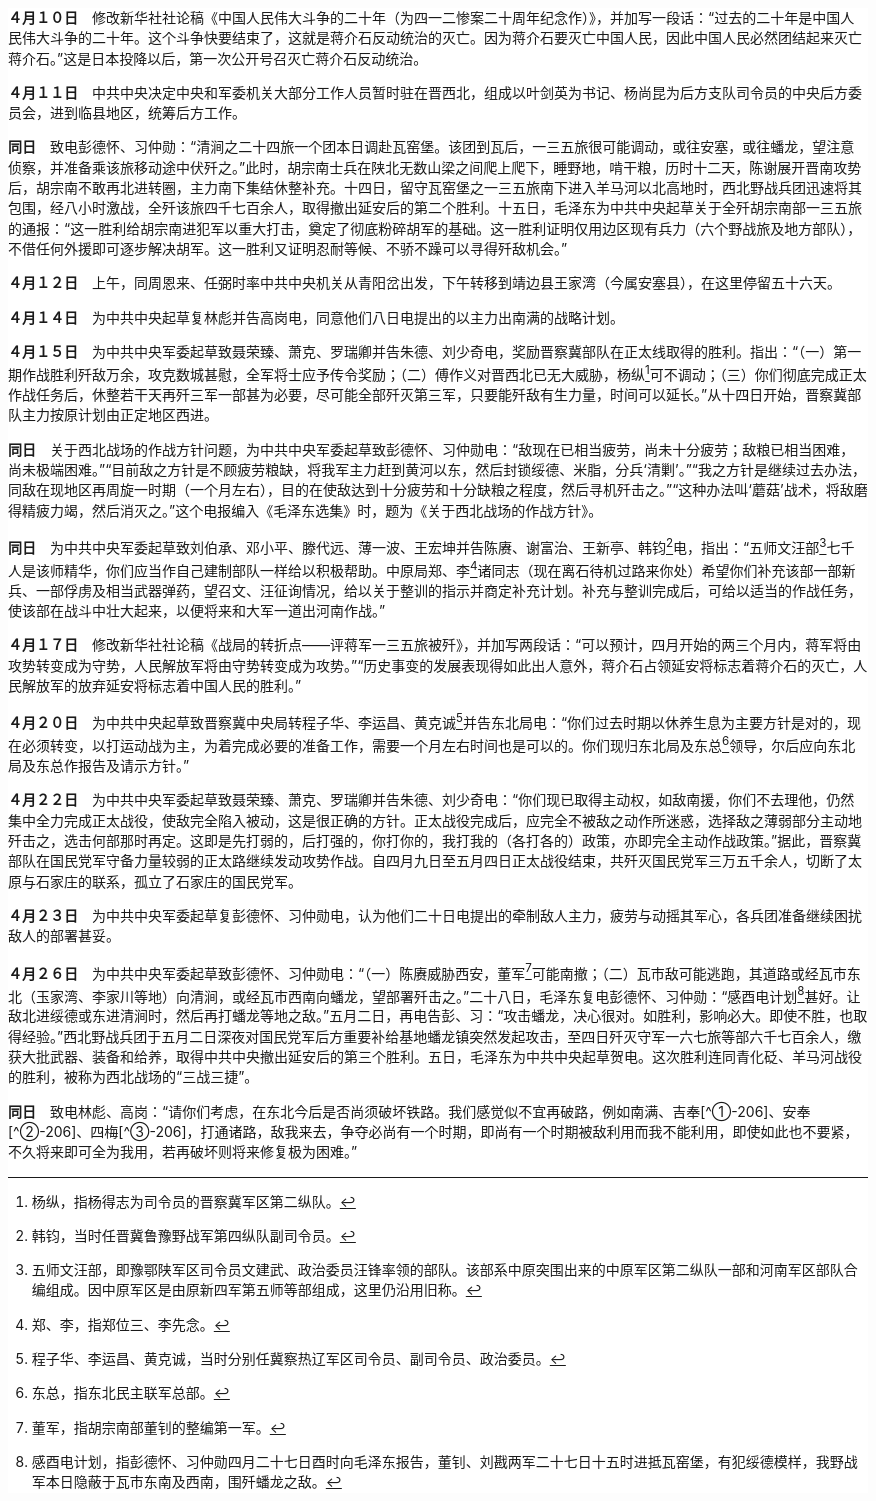 **４月１０日**　修改新华社社论稿《中国人民伟大斗争的二十年（为四一二惨案二十周年纪念作）》，并加写一段话：“过去的二十年是中国人民伟大斗争的二十年。这个斗争快要结束了，这就是蒋介石反动统治的灭亡。因为蒋介石要灭亡中国人民，因此中国人民必然团结起来灭亡蒋介石。”这是日本投降以后，第一次公开号召灭亡蒋介石反动统治。

**４月１１日**　中共中央决定中央和军委机关大部分工作人员暂时驻在晋西北，组成以叶剑英为书记、杨尚昆为后方支队司令员的中央后方委员会，进到临县地区，统筹后方工作。

**同日**　致电彭德怀、习仲勋：“清涧之二十四旅一个团本日调赴瓦窑堡。该团到瓦后，一三五旅很可能调动，或往安塞，或往蟠龙，望注意侦察，并准备乘该旅移动途中伏歼之。”此时，胡宗南士兵在陕北无数山梁之间爬上爬下，睡野地，啃干粮，历时十二天，陈谢展开晋南攻势后，胡宗南不敢再北进转圈，主力南下集结休整补充。十四日，留守瓦窑堡之一三五旅南下进入羊马河以北高地时，西北野战兵团迅速将其包围，经八小时激战，全歼该旅四千七百余人，取得撤出延安后的第二个胜利。十五日，毛泽东为中共中央起草关于全歼胡宗南部一三五旅的通报：“这一胜利给胡宗南进犯军以重大打击，奠定了彻底粉碎胡军的基础。这一胜利证明仅用边区现有兵力（六个野战旅及地方部队），不借任何外援即可逐步解决胡军。这一胜利又证明忍耐等候、不骄不躁可以寻得歼敌机会。”

**４月１２日**　上午，同周恩来、任弼时率中共中央机关从青阳岔出发，下午转移到靖边县王家湾（今属安塞县），在这里停留五十六天。

**４月１４日**　为中共中央起草复林彪并告高岗电，同意他们八日电提出的以主力出南满的战略计划。

**４月１５日**　为中共中央军委起草致聂荣臻、萧克、罗瑞卿并告朱德、刘少奇电，奖励晋察冀部队在正太线取得的胜利。指出：“（一）第一期作战胜利歼敌万余，攻克数城甚慰，全军将士应予传令奖励；（二）傅作义对晋西北已无大威胁，杨纵[^①-203]可不调动；（三）你们彻底完成正太作战任务后，休整若干天再歼三军一部甚为必要，尽可能全部歼灭第三军，只要能歼敌有生力量，时间可以延长。”从十四日开始，晋察冀部队主力按原计划由正定地区西进。

[^①-203]:杨纵，指杨得志为司令员的晋察冀军区第二纵队。

**同日**　关于西北战场的作战方针问题，为中共中央军委起草致彭德怀、习仲勋电：“敌现在已相当疲劳，尚未十分疲劳；敌粮已相当困难，尚未极端困难。”“目前敌之方针是不顾疲劳粮缺，将我军主力赶到黄河以东，然后封锁绥德、米脂，分兵‘清剿’。”“我之方针是继续过去办法，同敌在现地区再周旋一时期（一个月左右），目的在使敌达到十分疲劳和十分缺粮之程度，然后寻机歼击之。”“这种办法叫‘蘑菇’战术，将敌磨得精疲力竭，然后消灭之。”这个电报编入《毛泽东选集》时，题为《关于西北战场的作战方针》。

**同日**　为中共中央军委起草致刘伯承、邓小平、滕代远、薄一波、王宏坤并告陈赓、谢富治、王新亭、韩钧[^②-203]电，指出：“五师文汪部[^①-204]七千人是该师精华，你们应当作自己建制部队一样给以积极帮助。中原局郑、李[^②-204]诸同志（现在离石待机过路来你处）希望你们补充该部一部新兵、一部俘虏及相当武器弹药，望召文、汪征询情况，给以关于整训的指示并商定补充计划。补充与整训完成后，可给以适当的作战任务，使该部在战斗中壮大起来，以便将来和大军一道出河南作战。”

[^②-203]:韩钧，当时任晋冀鲁豫野战军第四纵队副司令员。

[^①-204]:五师文汪部，即豫鄂陕军区司令员文建武、政治委员汪锋率领的部队。该部系中原突围出来的中原军区第二纵队一部和河南军区部队合编组成。因中原军区是由原新四军第五师等部组成，这里仍沿用旧称。

[^②-204]:郑、李，指郑位三、李先念。

**４月１７日**　修改新华社社论稿《战局的转折点——评蒋军一三五旅被歼》，并加写两段话：“可以预计，四月开始的两三个月内，蒋军将由攻势转变成为守势，人民解放军将由守势转变成为攻势。”“历史事变的发展表现得如此出人意外，蒋介石占领延安将标志着蒋介石的灭亡，人民解放军的放弃延安将标志着中国人民的胜利。”

**４月２０日**　为中共中央起草致晋察冀中央局转程子华、李运昌、黄克诚[^③-204]并告东北局电：“你们过去时期以休养生息为主要方针是对的，现在必须转变，以打运动战为主，为着完成必要的准备工作，需要一个月左右时间也是可以的。你们现归东北局及东总[^④-204]领导，尔后应向东北局及东总作报告及请示方针。”

[^③-204]:程子华、李运昌、黄克诚，当时分别任冀察热辽军区司令员、副司令员、政治委员。

[^④-204]:东总，指东北民主联军总部。

**４月２２日**　为中共中央军委起草致聂荣臻、萧克、罗瑞卿并告朱德、刘少奇电：“你们现已取得主动权，如敌南援，你们不去理他，仍然集中全力完成正太战役，使敌完全陷入被动，这是很正确的方针。正太战役完成后，应完全不被敌之动作所迷惑，选择敌之薄弱部分主动地歼击之，选击何部那时再定。这即是先打弱的，后打强的，你打你的，我打我的（各打各的）政策，亦即完全主动作战政策。”据此，晋察冀部队在国民党军守备力量较弱的正太路继续发动攻势作战。自四月九日至五月四日正太战役结束，共歼灭国民党军三万五千余人，切断了太原与石家庄的联系，孤立了石家庄的国民党军。

**４月２３日**　为中共中央军委起草复彭德怀、习仲勋电，认为他们二十日电提出的牵制敌人主力，疲劳与动摇其军心，各兵团准备继续困扰敌人的部署甚妥。

**４月２６日**　为中共中央军委起草致彭德怀、习仲勋电：“（一）陈赓威胁西安，董军[^①-205]可能南撤；（二）瓦市敌可能逃跑，其道路或经瓦市东北（玉家湾、李家川等地）向清涧，或经瓦市西南向蟠龙，望部署歼击之。”二十八日，毛泽东复电彭德怀、习仲勋：“感酉电计划[^②-205]甚好。让敌北进绥德或东进清涧时，然后再打蟠龙等地之敌。”五月二日，再电告彭、习：“攻击蟠龙，决心很对。如胜利，影响必大。即使不胜，也取得经验。”西北野战兵团于五月二日深夜对国民党军后方重要补给基地蟠龙镇突然发起攻击，至四日歼灭守军一六七旅等部六千七百余人，缴获大批武器、装备和给养，取得中共中央撤出延安后的第三个胜利。五日，毛泽东为中共中央起草贺电。这次胜利连同青化砭、羊马河战役的胜利，被称为西北战场的“三战三捷”。

[^①-205]:董军，指胡宗南部董钊的整编第一军。

[^②-205]:感酉电计划，指彭德怀、习仲勋四月二十七日酉时向毛泽东报告，董钊、刘戡两军二十七日十五时进抵瓦窑堡，有犯绥德模样，我野战军本日隐蔽于瓦市东南及西南，围歼蟠龙之敌。

**同日**　致电林彪、高岗：“请你们考虑，在东北今后是否尚须破坏铁路。我们感觉似不宜再破路，例如南满、吉奉[^①-206]、安奉[^②-206]、四梅[^③-206]，打通诸路，敌我来去，争夺必尚有一个时期，即尚有一个时期被敌利用而我不能利用，即使如此也不要紧，不久将来即可全为我用，若再破坏则将来修复极为困难。”
